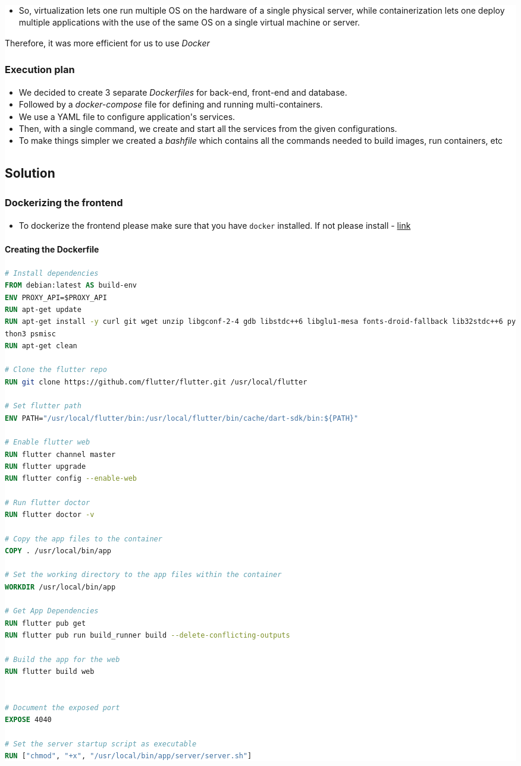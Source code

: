 - So, virtualization lets one run multiple OS on the hardware of a single physical server, while containerization lets one deploy multiple applications with the use of the same OS on a single virtual machine or server.

Therefore, it was more efficient for us to use *Docker*

### Execution plan
- We decided to create 3 separate *Dockerfiles* for back-end, front-end and database. 
- Followed by a *docker-compose* file for defining and running multi-containers. 
- We use a YAML file to configure application's services. 
- Then, with a single command, we create and start all the services from the given configurations.
- To make things simpler we created a *bashfile* which contains all the commands needed to build images, run containers, etc


## Solution <a id="test"> </a>

 ### Dockerizing the frontend
- To dockerize the frontend please make sure that you have ```docker``` installed. If not please install - [link](https://docs.docker.com/engine/install/ubuntu/)

 #### Creating the Dockerfile
 ```dockerfile
 # Install dependencies
FROM debian:latest AS build-env
ENV PROXY_API=$PROXY_API
RUN apt-get update 
RUN apt-get install -y curl git wget unzip libgconf-2-4 gdb libstdc++6 libglu1-mesa fonts-droid-fallback lib32stdc++6 python3 psmisc
RUN apt-get clean

# Clone the flutter repo
RUN git clone https://github.com/flutter/flutter.git /usr/local/flutter

# Set flutter path
ENV PATH="/usr/local/flutter/bin:/usr/local/flutter/bin/cache/dart-sdk/bin:${PATH}"

# Enable flutter web
RUN flutter channel master
RUN flutter upgrade
RUN flutter config --enable-web

# Run flutter doctor
RUN flutter doctor -v

# Copy the app files to the container
COPY . /usr/local/bin/app

# Set the working directory to the app files within the container
WORKDIR /usr/local/bin/app

# Get App Dependencies
RUN flutter pub get
RUN flutter pub run build_runner build --delete-conflicting-outputs

# Build the app for the web
RUN flutter build web


# Document the exposed port
EXPOSE 4040

# Set the server startup script as executable
RUN ["chmod", "+x", "/usr/local/bin/app/server/server.sh"]
 ```